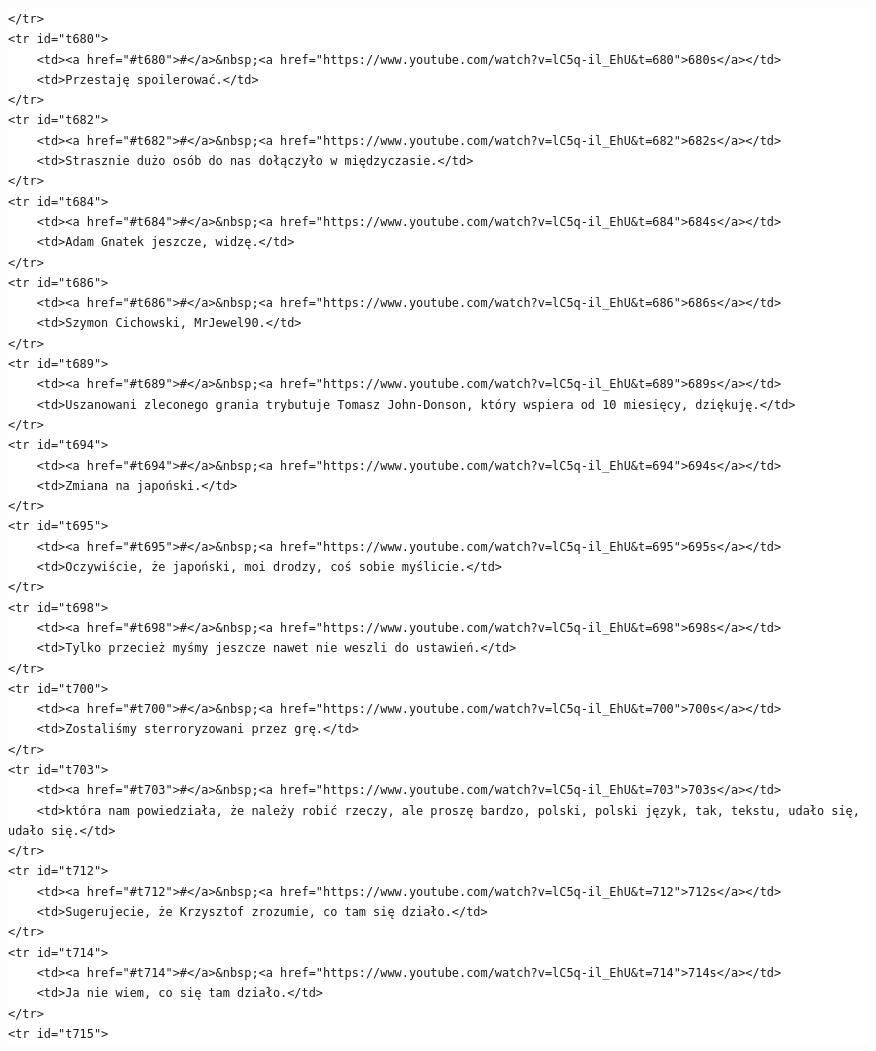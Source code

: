     </tr>
    <tr id="t680">
        <td><a href="#t680">#</a>&nbsp;<a href="https://www.youtube.com/watch?v=lC5q-il_EhU&t=680">680s</a></td>
        <td>Przestaję spoilerować.</td>
    </tr>
    <tr id="t682">
        <td><a href="#t682">#</a>&nbsp;<a href="https://www.youtube.com/watch?v=lC5q-il_EhU&t=682">682s</a></td>
        <td>Strasznie dużo osób do nas dołączyło w międzyczasie.</td>
    </tr>
    <tr id="t684">
        <td><a href="#t684">#</a>&nbsp;<a href="https://www.youtube.com/watch?v=lC5q-il_EhU&t=684">684s</a></td>
        <td>Adam Gnatek jeszcze, widzę.</td>
    </tr>
    <tr id="t686">
        <td><a href="#t686">#</a>&nbsp;<a href="https://www.youtube.com/watch?v=lC5q-il_EhU&t=686">686s</a></td>
        <td>Szymon Cichowski, MrJewel90.</td>
    </tr>
    <tr id="t689">
        <td><a href="#t689">#</a>&nbsp;<a href="https://www.youtube.com/watch?v=lC5q-il_EhU&t=689">689s</a></td>
        <td>Uszanowani zleconego grania trybutuje Tomasz John-Donson, który wspiera od 10 miesięcy, dziękuję.</td>
    </tr>
    <tr id="t694">
        <td><a href="#t694">#</a>&nbsp;<a href="https://www.youtube.com/watch?v=lC5q-il_EhU&t=694">694s</a></td>
        <td>Zmiana na japoński.</td>
    </tr>
    <tr id="t695">
        <td><a href="#t695">#</a>&nbsp;<a href="https://www.youtube.com/watch?v=lC5q-il_EhU&t=695">695s</a></td>
        <td>Oczywiście, że japoński, moi drodzy, coś sobie myślicie.</td>
    </tr>
    <tr id="t698">
        <td><a href="#t698">#</a>&nbsp;<a href="https://www.youtube.com/watch?v=lC5q-il_EhU&t=698">698s</a></td>
        <td>Tylko przecież myśmy jeszcze nawet nie weszli do ustawień.</td>
    </tr>
    <tr id="t700">
        <td><a href="#t700">#</a>&nbsp;<a href="https://www.youtube.com/watch?v=lC5q-il_EhU&t=700">700s</a></td>
        <td>Zostaliśmy sterroryzowani przez grę.</td>
    </tr>
    <tr id="t703">
        <td><a href="#t703">#</a>&nbsp;<a href="https://www.youtube.com/watch?v=lC5q-il_EhU&t=703">703s</a></td>
        <td>która nam powiedziała, że należy robić rzeczy, ale proszę bardzo, polski, polski język, tak, tekstu, udało się, udało się.</td>
    </tr>
    <tr id="t712">
        <td><a href="#t712">#</a>&nbsp;<a href="https://www.youtube.com/watch?v=lC5q-il_EhU&t=712">712s</a></td>
        <td>Sugerujecie, że Krzysztof zrozumie, co tam się działo.</td>
    </tr>
    <tr id="t714">
        <td><a href="#t714">#</a>&nbsp;<a href="https://www.youtube.com/watch?v=lC5q-il_EhU&t=714">714s</a></td>
        <td>Ja nie wiem, co się tam działo.</td>
    </tr>
    <tr id="t715">